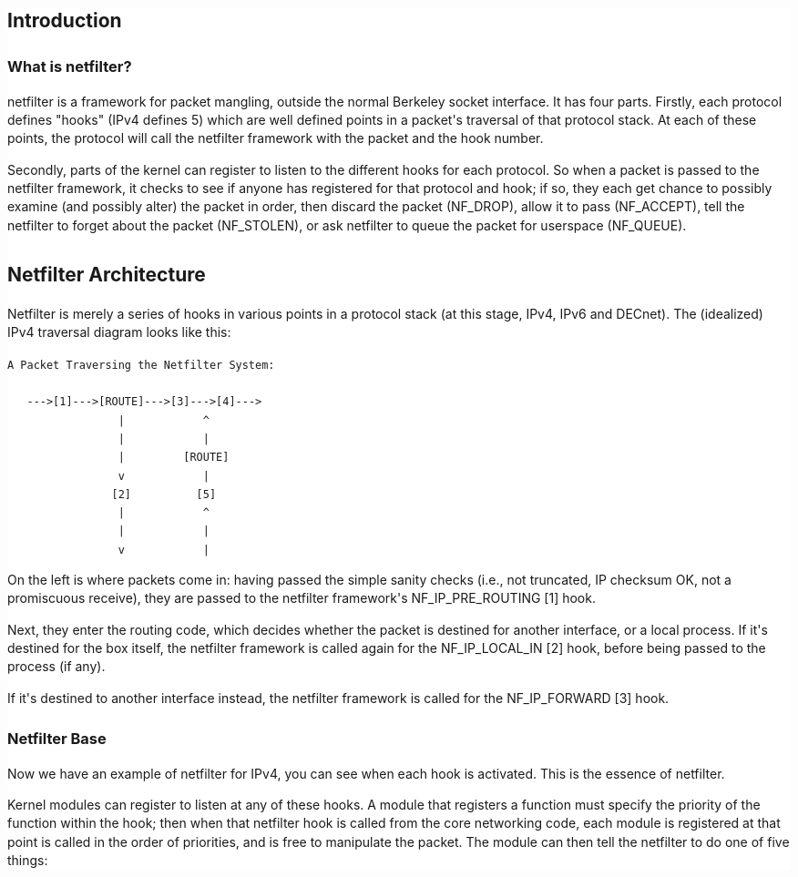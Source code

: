 ## Introduction
### What is netfilter?
netfilter is a framework for packet mangling, outside the normal Berkeley socket interface. It has four parts. Firstly, each protocol defines "hooks" (IPv4 defines 5) which are well defined points in a packet's traversal of that protocol stack. At each of these points, the protocol will call the netfilter framework with the packet and the hook number.

Secondly, parts of the kernel can register to listen to the different hooks for each protocol. So when a packet is passed to the netfilter framework, it checks to see if anyone has registered for that protocol and hook; if so, they each get chance to possibly examine (and possibly alter) the packet in order, then discard the packet (NF_DROP), allow it to pass (NF_ACCEPT), tell the netfilter to forget about the packet (NF_STOLEN), or ask netfilter to queue the packet for userspace (NF_QUEUE).

## Netfilter Architecture
Netfilter is merely a series of hooks in various points in a protocol stack (at this stage, IPv4, IPv6 and DECnet). The (idealized) IPv4 traversal diagram looks like this:
```
A Packet Traversing the Netfilter System:

   --->[1]--->[ROUTE]--->[3]--->[4]--->
                 |            ^
                 |            |
                 |         [ROUTE]
                 v            |
                [2]          [5]
                 |            ^
                 |            |
                 v            |
```
On the left is where packets come in: having passed the simple sanity checks (i.e., not truncated, IP checksum OK, not a promiscuous receive), they are passed to the netfilter framework's NF_IP_PRE_ROUTING [1] hook.

Next, they enter the routing code, which decides whether the packet is destined for another interface, or a local process.
If it's destined for the box itself, the netfilter framework is called again for the NF_IP_LOCAL_IN [2] hook, before being passed to the process (if any).

If it's destined to another interface instead, the netfilter framework is called for the NF_IP_FORWARD [3] hook.

### Netfilter Base
Now we have an example of netfilter for IPv4, you can see when each hook is activated. This is the essence of netfilter.

Kernel modules can register to listen at any of these hooks. A module that registers a function must specify the priority of the function within the hook; then when that netfilter hook is called from the core networking code, each module is registered at that point is called in the order of priorities, and is free to manipulate the packet. The module can then tell the netfilter to do one of five things:
